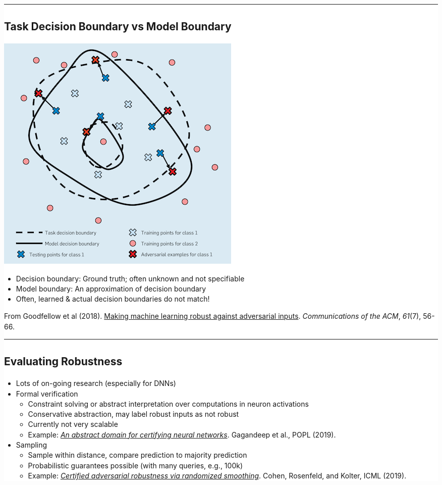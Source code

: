 
















----
## Task Decision Boundary vs Model Boundary

[![Decision boundary vs model boundary](decisionboundary.png)](decisionboundary.png)

* Decision boundary: Ground truth; often unknown and not specifiable
* Model boundary: An approximation of decision boundary
* Often, learned & actual decision boundaries do not match!



From Goodfellow et al (2018). [Making machine learning robust against adversarial inputs](https://par.nsf.gov/servlets/purl/10111674). *Communications of the ACM*, *61*(7), 56-66. 

----
## Evaluating Robustness

* Lots of on-going research (especially for DNNs)
* Formal verification
  - Constraint solving or abstract interpretation over computations in neuron activations
  - Conservative abstraction, may label robust inputs as not robust
  - Currently not very scalable
  - Example: [_An abstract domain for certifying neural networks_](https://dl.acm.org/doi/pdf/10.1145/3290354).
    Gagandeep et al., POPL (2019).
* Sampling
  - Sample within distance, compare prediction to majority prediction
  - Probabilistic guarantees possible (with many queries, e.g., 100k)
  - Example:
    [_Certified adversarial robustness via randomized smoothing_](https://arxiv.org/abs/1902.02918). Cohen,
    Rosenfeld, and Kolter, ICML (2019).
